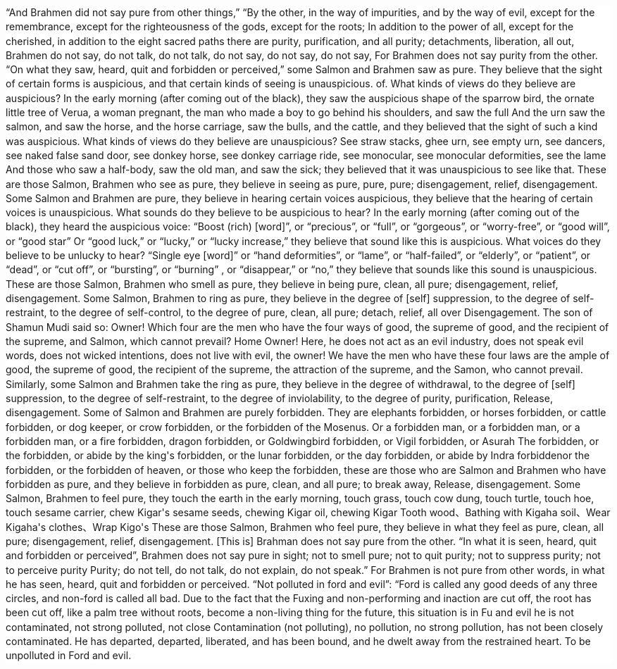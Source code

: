  “And Brahmen did not say pure from other things,” “By the other, in the way of impurities, and by the way of evil, except for the remembrance, except for the righteousness of the gods, except for the roots; In addition to the power of all, except for the cherished, in addition to the eight sacred paths there are purity, purification, and all purity; detachments, liberation, all out, Brahmen do not say, do not talk, do not talk, do not say, do not say, do not say, For Brahmen does not say purity from the other.
 “On what they saw, heard, quit and forbidden or perceived,” some Salmon and Brahmen saw as pure. They believe that the sight of certain forms is auspicious, and that certain kinds of seeing is unauspicious. of. What kinds of views do they believe are auspicious? In the early morning (after coming out of the black), they saw the auspicious shape of the sparrow bird, the ornate little tree of Verua, a woman pregnant, the man who made a boy to go behind his shoulders, and saw the full And the urn saw the salmon, and saw the horse, and the horse carriage, saw the bulls, and the cattle, and they believed that the sight of such a kind was auspicious. What kinds of views do they believe are unauspicious? See straw stacks, ghee urn, see empty urn, see dancers, see naked false sand door, see donkey horse, see donkey carriage ride, see monocular, see monocular deformities, see the lame And those who saw a half-body, saw the old man, and saw the sick; they believed that it was unauspicious to see like that. These are those Salmon, Brahmen who see as pure, they believe in seeing as pure, pure, pure; disengagement, relief, disengagement.
 Some Salmon and Brahmen are pure, they believe in hearing certain voices auspicious, they believe that the hearing of certain voices is unauspicious. What sounds do they believe to be auspicious to hear? In the early morning (after coming out of the black), they heard the auspicious voice: “Boost (rich) [word]”, or “precious”, or “full”, or “gorgeous”, or “worry-free”, or “good will”, or “good star” Or “good luck,” or “lucky,” or “lucky increase,” they believe that sound like this is auspicious. What voices do they believe to be unlucky to hear? “Single eye [word]” or “hand deformities”, or “lame”, or “half-failed”, or “elderly”, or “patient”, or “dead”, or “cut off”, or “bursting”, or “burning” , or “disappear,” or “no,” they believe that sounds like this sound is unauspicious. These are those Salmon, Brahmen who smell as pure, they believe in being pure, clean, all pure; disengagement, relief, disengagement.
 Some Salmon, Brahmen to ring as pure, they believe in the degree of [self] suppression, to the degree of self-restraint, to the degree of self-control, to the degree of pure, clean, all pure; detach, relief, all over Disengagement. The son of Shamun Mudi said so: Owner! Which four are the men who have the four ways of good, the supreme of good, and the recipient of the supreme, and Salmon, which cannot prevail? Home Owner! Here, he does not act as an evil industry, does not speak evil words, does not wicked intentions, does not live with evil, the owner! We have the men who have these four laws are the ample of good, the supreme of good, the recipient of the supreme, the attraction of the supreme, and the Samon, who cannot prevail. Similarly, some Salmon and Brahmen take the ring as pure, they believe in the degree of withdrawal, to the degree of [self] suppression, to the degree of self-restraint, to the degree of inviolability, to the degree of purity, purification, Release, disengagement.
 Some of Salmon and Brahmen are purely forbidden. They are elephants forbidden, or horses forbidden, or cattle forbidden, or dog keeper, or crow forbidden, or the forbidden of the Mosenus. Or a forbidden man, or a forbidden man, or a forbidden man, or a fire forbidden, dragon forbidden, or Goldwingbird forbidden, or Vigil forbidden, or Asurah The forbidden, or the forbidden, or abide by the king's forbidden, or the lunar forbidden, or the day forbidden, or abide by Indra forbiddenor the forbidden, or the forbidden of heaven, or those who keep the forbidden, these are those who are Salmon and Brahmen who have forbidden as pure, and they believe in forbidden as pure, clean, and all pure; to break away, Release, disengagement.
 Some Salmon, Brahmen to feel pure, they touch the earth in the early morning, touch grass, touch cow dung, touch turtle, touch hoe, touch sesame carrier, chew Kigar's sesame seeds, chewing Kigar oil, chewing Kigar Tooth wood、Bathing with Kigaha soil、Wear Kigaha's clothes、Wrap Kigo's These are those Salmon, Brahmen who feel pure, they believe in what they feel as pure, clean, all pure; disengagement, relief, disengagement. [This is] Brahman does not say pure from the other.
 “In what it is seen, heard, quit and forbidden or perceived”, Brahmen does not say pure in sight; not to smell pure; not to quit purity; not to suppress purity; not to perceive purity Purity; do not tell, do not talk, do not explain, do not speak.” For Brahmen is not pure from other words, in what he has seen, heard, quit and forbidden or perceived.
 “Not polluted in ford and evil”: “Ford is called any good deeds of any three circles, and non-ford is called all bad. Due to the fact that the Fuxing and non-performing and inaction are cut off, the root has been cut off, like a palm tree without roots, become a non-living thing for the future, this situation is in Fu and evil he is not contaminated, not strong polluted, not close Contamination (not polluting), no pollution, no strong pollution, has not been closely contaminated. He has departed, departed, liberated, and has been bound, and he dwelt away from the restrained heart. To be unpolluted in Ford and evil.